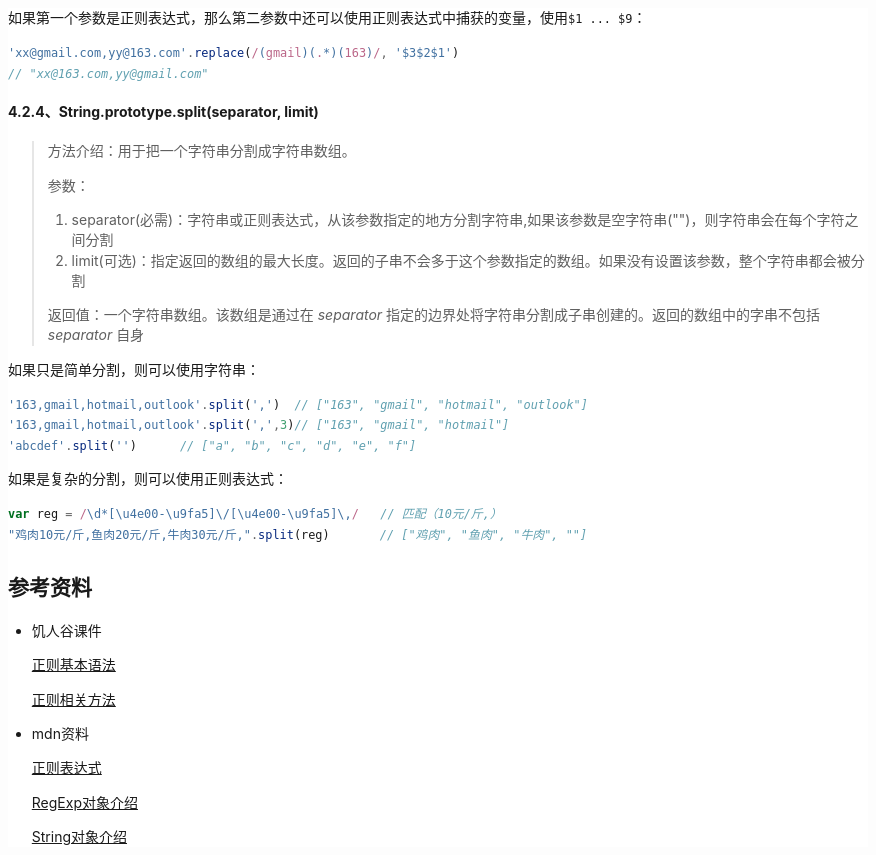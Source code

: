如果第一个参数是正则表达式，那么第二参数中还可以使用正则表达式中捕获的变量，使用`$1 ... $9`：

```javascript
'xx@gmail.com,yy@163.com'.replace(/(gmail)(.*)(163)/, '$3$2$1')
// "xx@163.com,yy@gmail.com"
```

#### 4.2.4、String.prototype.split(separator, limit)

> 方法介绍：用于把一个字符串分割成字符串数组。
>
> 参数：
>
> 1. separator(必需)：字符串或正则表达式，从该参数指定的地方分割字符串,如果该参数是空字符串("")，则字符串会在每个字符之间分割
> 2. limit(可选)：指定返回的数组的最大长度。返回的子串不会多于这个参数指定的数组。如果没有设置该参数，整个字符串都会被分割
>
> 返回值：一个字符串数组。该数组是通过在 *separator* 指定的边界处将字符串分割成子串创建的。返回的数组中的字串不包括 *separator* 自身

如果只是简单分割，则可以使用字符串：

```javascript
'163,gmail,hotmail,outlook'.split(',')	// ["163", "gmail", "hotmail", "outlook"]
'163,gmail,hotmail,outlook'.split(',',3)// ["163", "gmail", "hotmail"]
'abcdef'.split('')		// ["a", "b", "c", "d", "e", "f"]
```

如果是复杂的分割，则可以使用正则表达式：

```javascript
var reg = /\d*[\u4e00-\u9fa5]\/[\u4e00-\u9fa5]\,/	// 匹配（10元/斤,）
"鸡肉10元/斤,鱼肉20元/斤,牛肉30元/斤,".split(reg)		// ["鸡肉", "鱼肉", "牛肉", ""]
```



## 参考资料

- 饥人谷课件

  [正则基本语法](http://book.jirengu.com/fe/前端基础/Javascript/正则基本语法.html)

  [正则相关方法](http://book.jirengu.com/fe/前端基础/Javascript/正则相关方法.html)

- mdn资料

  [正则表达式](https://developer.mozilla.org/zh-CN/docs/Web/JavaScript/Guide/Regular_Expressions#special-negated-character-set)

  [RegExp对象介绍](https://developer.mozilla.org/zh-CN/docs/Web/JavaScript/Reference/Global_Objects/RegExp#assertions)

  [String对象介绍](https://developer.mozilla.org/zh-CN/docs/Web/JavaScript/Reference/Global_Objects/String)

